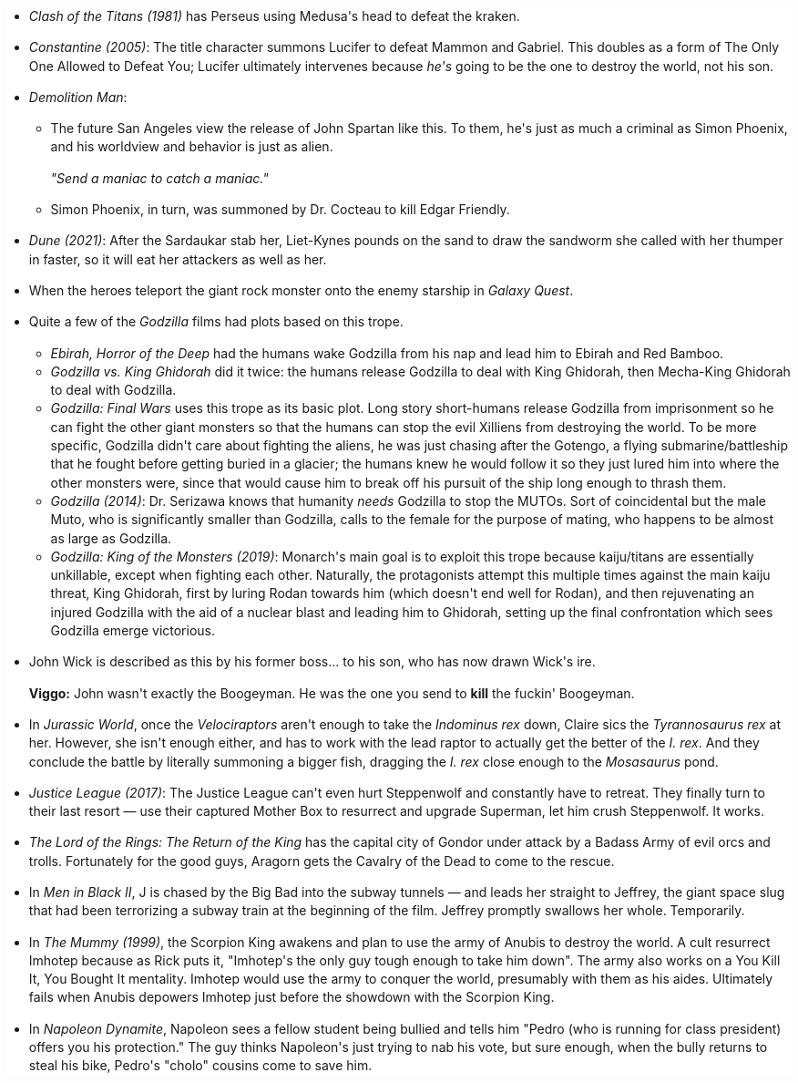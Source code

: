 -   _Clash of the Titans (1981)_ has Perseus using Medusa's head to defeat the kraken.
-   _Constantine (2005)_: The title character summons Lucifer to defeat Mammon and Gabriel. This doubles as a form of The Only One Allowed to Defeat You; Lucifer ultimately intervenes because _he's_ going to be the one to destroy the world, not his son.
-   _Demolition Man_:
    -   The future San Angeles view the release of John Spartan like this. To them, he's just as much a criminal as Simon Phoenix, and his worldview and behavior is just as alien.
        
        _"Send a maniac to catch a maniac."_
        
    -   Simon Phoenix, in turn, was summoned by Dr. Cocteau to kill Edgar Friendly.
-   _Dune (2021)_: After the Sardaukar stab her, Liet-Kynes pounds on the sand to draw the sandworm she called with her thumper in faster, so it will eat her attackers as well as her.
-   When the heroes teleport the giant rock monster onto the enemy starship in _Galaxy Quest_.
-   Quite a few of the _Godzilla_ films had plots based on this trope.
    -   _Ebirah, Horror of the Deep_ had the humans wake Godzilla from his nap and lead him to Ebirah and Red Bamboo.
    -   _Godzilla vs. King Ghidorah_ did it twice: the humans release Godzilla to deal with King Ghidorah, then Mecha-King Ghidorah to deal with Godzilla.
    -   _Godzilla: Final Wars_ uses this trope as its basic plot. Long story short-humans release Godzilla from imprisonment so he can fight the other giant monsters so that the humans can stop the evil Xilliens from destroying the world. To be more specific, Godzilla didn't care about fighting the aliens, he was just chasing after the Gotengo, a flying submarine/battleship that he fought before getting buried in a glacier; the humans knew he would follow it so they just lured him into where the other monsters were, since that would cause him to break off his pursuit of the ship long enough to thrash them.
    -   _Godzilla (2014)_: Dr. Serizawa knows that humanity _needs_ Godzilla to stop the MUTOs. Sort of coincidental but the male Muto, who is significantly smaller than Godzilla, calls to the female for the purpose of mating, who happens to be almost as large as Godzilla.
    -   _Godzilla: King of the Monsters (2019)_: Monarch's main goal is to exploit this trope because kaiju/titans are essentially unkillable, except when fighting each other. Naturally, the protagonists attempt this multiple times against the main kaiju threat, King Ghidorah, first by luring Rodan towards him (which doesn't end well for Rodan), and then rejuvenating an injured Godzilla with the aid of a nuclear blast and leading him to Ghidorah, setting up the final confrontation which sees Godzilla emerge victorious.
-   John Wick is described as this by his former boss... to his son, who has now drawn Wick's ire.
    
    **Viggo:** John wasn't exactly the Boogeyman. He was the one you send to **kill** the fuckin' Boogeyman.
    
-   In _Jurassic World_, once the _Velociraptors_ aren't enough to take the _Indominus rex_ down, Claire sics the _Tyrannosaurus rex_ at her. However, she isn't enough either, and has to work with the lead raptor to actually get the better of the _I. rex_. And they conclude the battle by literally summoning a bigger fish, dragging the _I. rex_ close enough to the _Mosasaurus_ pond.
-   _Justice League (2017)_: The Justice League can't even hurt Steppenwolf and constantly have to retreat. They finally turn to their last resort — use their captured Mother Box to resurrect and upgrade Superman, let him crush Steppenwolf. It works.
-   _The Lord of the Rings: The Return of the King_ has the capital city of Gondor under attack by a Badass Army of evil orcs and trolls. Fortunately for the good guys, Aragorn gets the Cavalry of the Dead to come to the rescue.
-   In _Men in Black II_, J is chased by the Big Bad into the subway tunnels — and leads her straight to Jeffrey, the giant space slug that had been terrorizing a subway train at the beginning of the film. Jeffrey promptly swallows her whole. Temporarily.
-   In _The Mummy (1999)_, the Scorpion King awakens and plan to use the army of Anubis to destroy the world. A cult resurrect Imhotep because as Rick puts it, "Imhotep's the only guy tough enough to take him down". The army also works on a You Kill It, You Bought It mentality. Imhotep would use the army to conquer the world, presumably with them as his aides. Ultimately fails when Anubis depowers Imhotep just before the showdown with the Scorpion King.
-   In _Napoleon Dynamite_, Napoleon sees a fellow student being bullied and tells him "Pedro (who is running for class president) offers you his protection." The guy thinks Napoleon's just trying to nab his vote, but sure enough, when the bully returns to steal his bike, Pedro's "cholo" cousins come to save him.